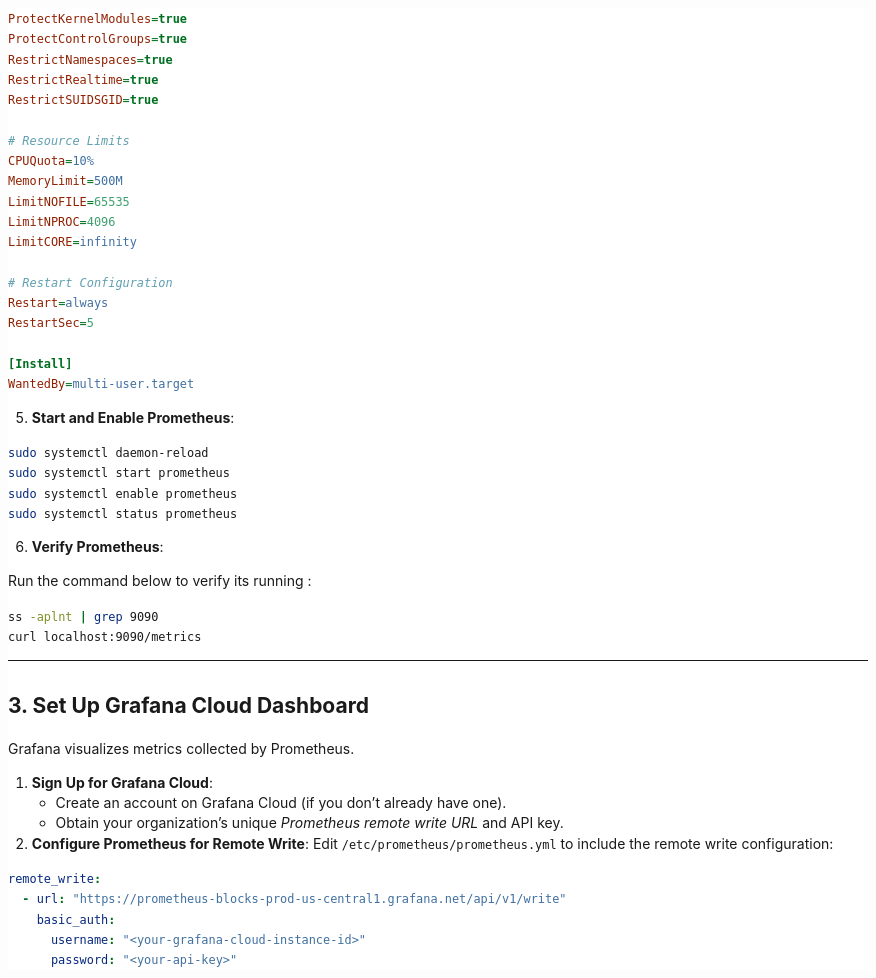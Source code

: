 ```ini
ProtectKernelModules=true
ProtectControlGroups=true
RestrictNamespaces=true
RestrictRealtime=true
RestrictSUIDSGID=true

# Resource Limits
CPUQuota=10%
MemoryLimit=500M
LimitNOFILE=65535
LimitNPROC=4096
LimitCORE=infinity

# Restart Configuration
Restart=always
RestartSec=5

[Install]
WantedBy=multi-user.target
```

5. **Start and Enable Prometheus**:

```bash
sudo systemctl daemon-reload
sudo systemctl start prometheus
sudo systemctl enable prometheus
sudo systemctl status prometheus
```

6. **Verify Prometheus**:

Run the command below to verify its running :
```bash
ss -aplnt | grep 9090
curl localhost:9090/metrics
```


---

## **3. Set Up Grafana Cloud Dashboard**

Grafana visualizes metrics collected by Prometheus.

1. **Sign Up for Grafana Cloud**:
    - Create an account on Grafana Cloud (if you don’t already have one).
    - Obtain your organization’s unique *Prometheus remote write URL* and API key. 
2. **Configure Prometheus for Remote Write**:
Edit `/etc/prometheus/prometheus.yml` to include the remote write configuration:

```yaml
remote_write:
  - url: "https://prometheus-blocks-prod-us-central1.grafana.net/api/v1/write"
    basic_auth:
      username: "<your-grafana-cloud-instance-id>"
      password: "<your-api-key>"
```


[^1]: https://www.liquidweb.com/blog/install-prometheus-node-exporter-on-linux-almalinux/
[^2]: https://www.idevopz.com/step-by-step-guide-to-install-prometheus-nodeexporter-grafana-on-a-ubuntu-20-04/
[^3]: https://github.com/narethim/tools/blob/master/setup-prometheus-node-exporter-arm64.md
[^4]: https://betterstack.com/community/guides/monitoring/visualize-prometheus-metrics-grafana/
[^5]: https://grafana.com/docs/grafana/latest/setup-grafana/set-up-grafana-monitoring/
[^6]: https://grafana.com/docs/grafana/latest/getting-started/get-started-grafana-prometheus/
[^7]: https://www.digitalocean.com/community/tutorials/how-to-add-a-prometheus-dashboard-to-grafana
[^8]: https://dev.to/kaitoii11/remote-writing-your-prometheus-metrics-to-grafana-cloud-3k24
[^9]: https://prometheus.io/docs/visualization/grafana/
[^10]: https://grafana.com/docs/grafana-cloud/connect-externally-hosted/data-sources/prometheus/configure-prometheus-data-source/
[^11]: https://grafana.com/docs/grafana-cloud/send-data/metrics/metrics-prometheus/prometheus-config-examples/noagent_linuxnode/
[^12]: https://www.howtoforge.com/how-to-install-prometheus-and-node-exporter-on-debian-12/
[^13]: https://prometheus.io/docs/guides/node-exporter/
[^14]: https://sbcode.net/prometheus/prometheus-node-exporter/
[^15]: https://www.stackhero.io/en/services/Prometheus/documentations/Using-Node-Exporter/Install-Prometheus-Node-Exporter-on-a-Linux-server
[^16]: https://www.youtube.com/watch?v=z8DKWHENn4s
[^17]: https://shape.host/resources/install-prometheus-and-node-exporter-on-debian-12-a-comprehensive-guide
[^18]: https://dev.to/mutuwa99/monitoring-linux-servers-with-node-exporter-prometheus-and-grafana-a-comprehensive-guide-1p35
[^19]: https://github.com/prometheus/node_exporter
[^20]: https://www.stackhero.io/en/services/Prometheus/documentations/Using-Node-Exporter
[^21]: https://betterstack.com/community/guides/monitoring/monitor-linux-prometheus-node-exporter
[^22]: https://grafana.com/docs/grafana-cloud/connect-externally-hosted/data-sources/prometheus/
[^23]: https://grafana.com/docs/k6/latest/results-output/real-time/grafana-cloud-prometheus/
[^24]: https://grafana.com/go/grafana-cloud-prometheus-1/
[^25]: https://grafana.com/static/img/docs/getting-started/simple_grafana_prom_dashboard.png?sa=X\&ved=2ahUKEwjwifbOl9uLAxUvm68BHVkeCswQ_B16BAgFEAI
[^26]: https://www.youtube.com/watch?v=_MbB8IVKMfw
[^27]: https://community.grafana.com/t/how-to-push-prometheus-metrics-in-grafana-cloud/47297
[^28]: https://www.youtube.com/watch?v=EGgtJUjky8w
[^29]: https://www.tigera.io/learn/guides/prometheus-monitoring/prometheus-grafana/
[^30]: https://grafana.com/docs/grafana-cloud/send-data/metrics/metrics-prometheus/
[^31]: https://www.youtube.com/watch?v=sDmf5YpyGms
[^32]: https://grafana.com/docs/learning-journeys/prometheus/
[^33]: https://grafana.com/static/img/docs/getting-started/simple_grafana_prom_dashboard.png?sa=X\&ved=2ahUKEwj77fbOl9uLAxXJqFYBHd_DH9gQ_B16BAgDEAI
[^34]: https://gist.github.com/nwesterhausen/d06a772cbf2a741332e37b5b19edb192
[^35]: https://frappedevops.hashnode.dev/install-and-configure-node-exporter-on-the-main-server
[^36]: https://www.fosstechnix.com/install-prometheus-node-exporter-on-linux
[^37]: https://ourcodeworld.com/articles/read/1686/how-to-install-prometheus-node-exporter-on-ubuntu-2004
[^38]: https://developer.couchbase.com/tutorial-node-exporter-setup
[^39]: https://www.habibza.in/how-to-install-node-exporter-on-ubuntu-18-04
[^40]: https://www.youtube.com/watch?v=peH95b16hNI
[^41]: https://nsrc.org/workshops/2021/sanog37/nmm/netmgmt/en/prometheus/ex-node-exporter.htm
[^42]: https://www.opsramp.com/guides/prometheus-monitoring/prometheus-node-exporter